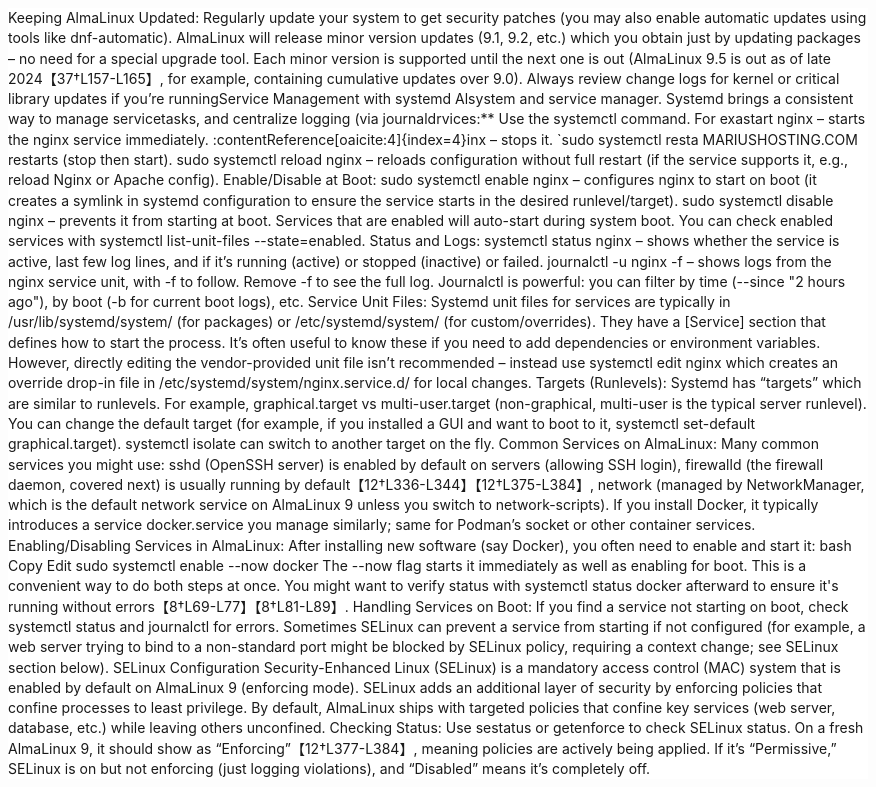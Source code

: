 Keeping AlmaLinux Updated: Regularly update your system to get security patches (you may also enable automatic updates using tools like dnf-automatic). AlmaLinux will release minor version updates (9.1, 9.2, etc.) which you obtain just by updating packages – no need for a special upgrade tool. Each minor version is supported until the next one is out (AlmaLinux 9.5 is out as of late 2024【37†L157-L165】, for example, containing cumulative updates over 9.0). Always review change logs for kernel or critical library updates if you’re runningService Management with systemd Alsystem and service manager. Systemd brings a consistent way to manage servicetasks, and centralize logging (via journaldrvices:** Use the systemctl command. For exastart nginx – starts the nginx service immediately. :contentReference[oaicite:4]{index=4}inx – stops it.
`sudo systemctl resta​
MARIUSHOSTING.COM
restarts (stop then start).
sudo systemctl reload nginx – reloads configuration without full restart (if the service supports it, e.g., reload Nginx or Apache config).
Enable/Disable at Boot:
sudo systemctl enable nginx – configures nginx to start on boot (it creates a symlink in systemd configuration to ensure the service starts in the desired runlevel/target).
sudo systemctl disable nginx – prevents it from starting at boot.
Services that are enabled will auto-start during system boot. You can check enabled services with systemctl list-unit-files --state=enabled.
Status and Logs:
systemctl status nginx – shows whether the service is active, last few log lines, and if it’s running (active) or stopped (inactive) or failed.
journalctl -u nginx -f – shows logs from the nginx service unit, with -f to follow. Remove -f to see the full log. Journalctl is powerful: you can filter by time (--since "2 hours ago"), by boot (-b for current boot logs), etc.
Service Unit Files: Systemd unit files for services are typically in /usr/lib/systemd/system/ (for packages) or /etc/systemd/system/ (for custom/overrides). They have a [Service] section that defines how to start the process. It’s often useful to know these if you need to add dependencies or environment variables. However, directly editing the vendor-provided unit file isn’t recommended – instead use systemctl edit nginx which creates an override drop-in file in /etc/systemd/system/nginx.service.d/ for local changes.
Targets (Runlevels): Systemd has “targets” which are similar to runlevels. For example, graphical.target vs multi-user.target (non-graphical, multi-user is the typical server runlevel). You can change the default target (for example, if you installed a GUI and want to boot to it, systemctl set-default graphical.target). systemctl isolate <target> can switch to another target on the fly.
Common Services on AlmaLinux: Many common services you might use: sshd (OpenSSH server) is enabled by default on servers (allowing SSH login), firewalld (the firewall daemon, covered next) is usually running by default【12†L336-L344】【12†L375-L384】, network (managed by NetworkManager, which is the default network service on AlmaLinux 9 unless you switch to network-scripts). If you install Docker, it typically introduces a service docker.service you manage similarly; same for Podman’s socket or other container services. Enabling/Disabling Services in AlmaLinux: After installing new software (say Docker), you often need to enable and start it:
bash
Copy
Edit
sudo systemctl enable --now docker
The --now flag starts it immediately as well as enabling for boot. This is a convenient way to do both steps at once. You might want to verify status with systemctl status docker afterward to ensure it's running without errors【8†L69-L77】【8†L81-L89】. Handling Services on Boot: If you find a service not starting on boot, check systemctl status and journalctl for errors. Sometimes SELinux can prevent a service from starting if not configured (for example, a web server trying to bind to a non-standard port might be blocked by SELinux policy, requiring a context change; see SELinux section below).
SELinux Configuration
Security-Enhanced Linux (SELinux) is a mandatory access control (MAC) system that is enabled by default on AlmaLinux 9 (enforcing mode). SELinux adds an additional layer of security by enforcing policies that confine processes to least privilege. By default, AlmaLinux ships with targeted policies that confine key services (web server, database, etc.) while leaving others unconfined.
Checking Status: Use sestatus or getenforce to check SELinux status. On a fresh AlmaLinux 9, it should show as “Enforcing”【12†L377-L384】, meaning policies are actively being applied. If it’s “Permissive,” SELinux is on but not enforcing (just logging violations), and “Disabled” means it’s completely off.